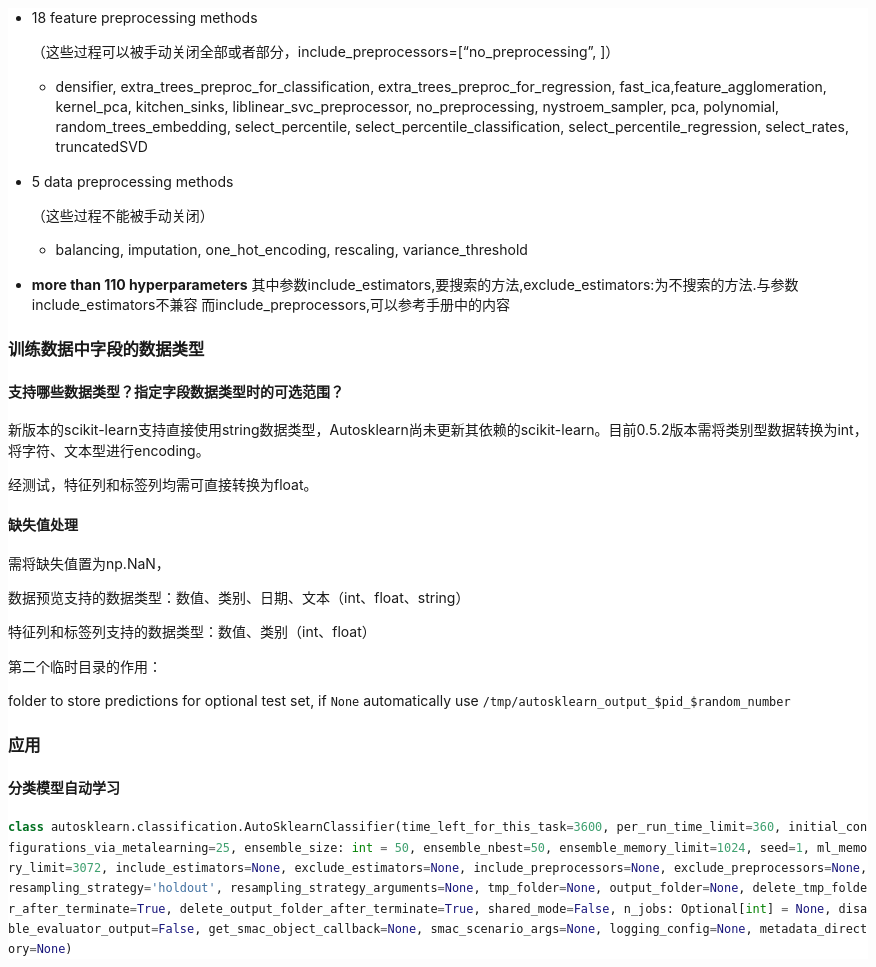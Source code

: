 - 18 feature preprocessing methods

  （这些过程可以被手动关闭全部或者部分，include_preprocessors=[“no_preprocessing”, ]）

  - densifier, extra_trees_preproc_for_classification, extra_trees_preproc_for_regression, fast_ica,feature_agglomeration, kernel_pca, kitchen_sinks, liblinear_svc_preprocessor, no_preprocessing, nystroem_sampler, pca, polynomial, random_trees_embedding, select_percentile, select_percentile_classification, select_percentile_regression, select_rates, truncatedSVD

- 5 data preprocessing methods

  （这些过程不能被手动关闭）

  - balancing, imputation, one_hot_encoding, rescaling, variance_threshold

- **more than 110 hyperparameters**
  其中参数include_estimators,要搜索的方法,exclude_estimators:为不搜索的方法.与参数include_estimators不兼容
  而include_preprocessors,可以参考手册中的内容

### 训练数据中字段的数据类型

#### 支持哪些数据类型？指定字段数据类型时的可选范围？

新版本的scikit-learn支持直接使用string数据类型，Autosklearn尚未更新其依赖的scikit-learn。目前0.5.2版本需将类别型数据转换为int，将字符、文本型进行encoding。

经测试，特征列和标签列均需可直接转换为float。

#### 缺失值处理

需将缺失值置为np.NaN，



数据预览支持的数据类型：数值、类别、日期、文本（int、float、string）

特征列和标签列支持的数据类型：数值、类别（int、float）



第二个临时目录的作用：

folder to store predictions for optional test set, if `None` automatically use `/tmp/autosklearn_output_$pid_$random_number`



### 应用

#### 分类模型自动学习

```python
class autosklearn.classification.AutoSklearnClassifier(time_left_for_this_task=3600, per_run_time_limit=360, initial_configurations_via_metalearning=25, ensemble_size: int = 50, ensemble_nbest=50, ensemble_memory_limit=1024, seed=1, ml_memory_limit=3072, include_estimators=None, exclude_estimators=None, include_preprocessors=None, exclude_preprocessors=None, resampling_strategy='holdout', resampling_strategy_arguments=None, tmp_folder=None, output_folder=None, delete_tmp_folder_after_terminate=True, delete_output_folder_after_terminate=True, shared_mode=False, n_jobs: Optional[int] = None, disable_evaluator_output=False, get_smac_object_callback=None, smac_scenario_args=None, logging_config=None, metadata_directory=None)
```
